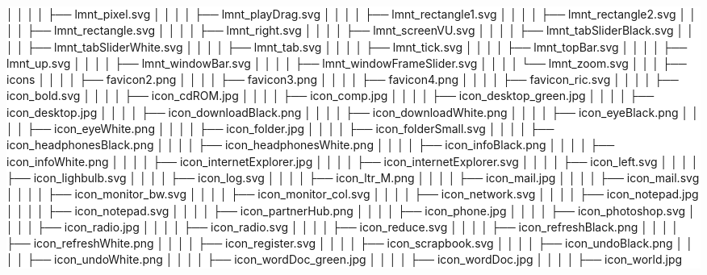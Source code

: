 │   │   │   │   ├── lmnt_pixel.svg
│   │   │   │   ├── lmnt_playDrag.svg
│   │   │   │   ├── lmnt_rectangle1.svg
│   │   │   │   ├── lmnt_rectangle2.svg
│   │   │   │   ├── lmnt_rectangle.svg
│   │   │   │   ├── lmnt_right.svg
│   │   │   │   ├── lmnt_screenVU.svg
│   │   │   │   ├── lmnt_tabSliderBlack.svg
│   │   │   │   ├── lmnt_tabSliderWhite.svg
│   │   │   │   ├── lmnt_tab.svg
│   │   │   │   ├── lmnt_tick.svg
│   │   │   │   ├── lmnt_topBar.svg
│   │   │   │   ├── lmnt_up.svg
│   │   │   │   ├── lmnt_windowBar.svg
│   │   │   │   ├── lmnt_windowFrameSlider.svg
│   │   │   │   └── lmnt_zoom.svg
│   │   │   ├── icons
│   │   │   │   ├── favicon2.png
│   │   │   │   ├── favicon3.png
│   │   │   │   ├── favicon4.png
│   │   │   │   ├── favicon_ric.svg
│   │   │   │   ├── icon_bold.svg
│   │   │   │   ├── icon_cdROM.jpg
│   │   │   │   ├── icon_comp.jpg
│   │   │   │   ├── icon_desktop_green.jpg
│   │   │   │   ├── icon_desktop.jpg
│   │   │   │   ├── icon_downloadBlack.png
│   │   │   │   ├── icon_downloadWhite.png
│   │   │   │   ├── icon_eyeBlack.png
│   │   │   │   ├── icon_eyeWhite.png
│   │   │   │   ├── icon_folder.jpg
│   │   │   │   ├── icon_folderSmall.svg
│   │   │   │   ├── icon_headphonesBlack.png
│   │   │   │   ├── icon_headphonesWhite.png
│   │   │   │   ├── icon_infoBlack.png
│   │   │   │   ├── icon_infoWhite.png
│   │   │   │   ├── icon_internetExplorer.jpg
│   │   │   │   ├── icon_internetExplorer.svg
│   │   │   │   ├── icon_left.svg
│   │   │   │   ├── icon_lighbulb.svg
│   │   │   │   ├── icon_log.svg
│   │   │   │   ├── icon_ltr_M.png
│   │   │   │   ├── icon_mail.jpg
│   │   │   │   ├── icon_mail.svg
│   │   │   │   ├── icon_monitor_bw.svg
│   │   │   │   ├── icon_monitor_col.svg
│   │   │   │   ├── icon_network.svg
│   │   │   │   ├── icon_notepad.jpg
│   │   │   │   ├── icon_notepad.svg
│   │   │   │   ├── icon_partnerHub.png
│   │   │   │   ├── icon_phone.jpg
│   │   │   │   ├── icon_photoshop.svg
│   │   │   │   ├── icon_radio.jpg
│   │   │   │   ├── icon_radio.svg
│   │   │   │   ├── icon_reduce.svg
│   │   │   │   ├── icon_refreshBlack.png
│   │   │   │   ├── icon_refreshWhite.png
│   │   │   │   ├── icon_register.svg
│   │   │   │   ├── icon_scrapbook.svg
│   │   │   │   ├── icon_undoBlack.png
│   │   │   │   ├── icon_undoWhite.png
│   │   │   │   ├── icon_wordDoc_green.jpg
│   │   │   │   ├── icon_wordDoc.jpg
│   │   │   │   ├── icon_world.jpg